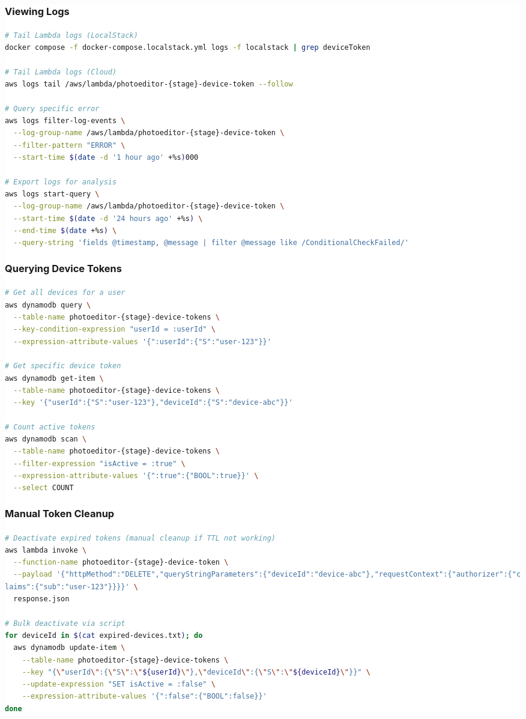 ### Viewing Logs

```bash
# Tail Lambda logs (LocalStack)
docker compose -f docker-compose.localstack.yml logs -f localstack | grep deviceToken

# Tail Lambda logs (Cloud)
aws logs tail /aws/lambda/photoeditor-{stage}-device-token --follow

# Query specific error
aws logs filter-log-events \
  --log-group-name /aws/lambda/photoeditor-{stage}-device-token \
  --filter-pattern "ERROR" \
  --start-time $(date -d '1 hour ago' +%s)000

# Export logs for analysis
aws logs start-query \
  --log-group-name /aws/lambda/photoeditor-{stage}-device-token \
  --start-time $(date -d '24 hours ago' +%s) \
  --end-time $(date +%s) \
  --query-string 'fields @timestamp, @message | filter @message like /ConditionalCheckFailed/'
```

### Querying Device Tokens

```bash
# Get all devices for a user
aws dynamodb query \
  --table-name photoeditor-{stage}-device-tokens \
  --key-condition-expression "userId = :userId" \
  --expression-attribute-values '{":userId":{"S":"user-123"}}'

# Get specific device token
aws dynamodb get-item \
  --table-name photoeditor-{stage}-device-tokens \
  --key '{"userId":{"S":"user-123"},"deviceId":{"S":"device-abc"}}'

# Count active tokens
aws dynamodb scan \
  --table-name photoeditor-{stage}-device-tokens \
  --filter-expression "isActive = :true" \
  --expression-attribute-values '{":true":{"BOOL":true}}' \
  --select COUNT
```

### Manual Token Cleanup

```bash
# Deactivate expired tokens (manual cleanup if TTL not working)
aws lambda invoke \
  --function-name photoeditor-{stage}-device-token \
  --payload '{"httpMethod":"DELETE","queryStringParameters":{"deviceId":"device-abc"},"requestContext":{"authorizer":{"claims":{"sub":"user-123"}}}}' \
  response.json

# Bulk deactivate via script
for deviceId in $(cat expired-devices.txt); do
  aws dynamodb update-item \
    --table-name photoeditor-{stage}-device-tokens \
    --key "{\"userId\":{\"S\":\"${userId}\"},\"deviceId\":{\"S\":\"${deviceId}\"}}" \
    --update-expression "SET isActive = :false" \
    --expression-attribute-values '{":false":{"BOOL":false}}'
done
```
